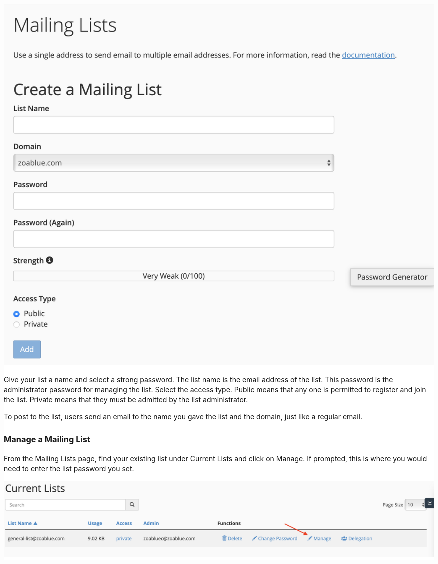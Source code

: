 ![Mailing Lists](images/cpanel-email-mailing-lists-1.png)

Give your list a name and select a strong password. The list name is the email address of the list. This password is the administrator password for managing the list. Select the access type. Public means that any one is permitted to register and join the list. Private means that they must be admitted by the list administrator.

To post to the list, users send an email to the name you gave the list and the domain, just like a regular email.

### Manage a Mailing List

From the Mailing Lists page, find your existing list under Current Lists and click on Manage. If prompted, this is where you would need to enter the list password you set. 

![Manage a Mailing List](images/cpanel-email-mailing-lists-2.png)

